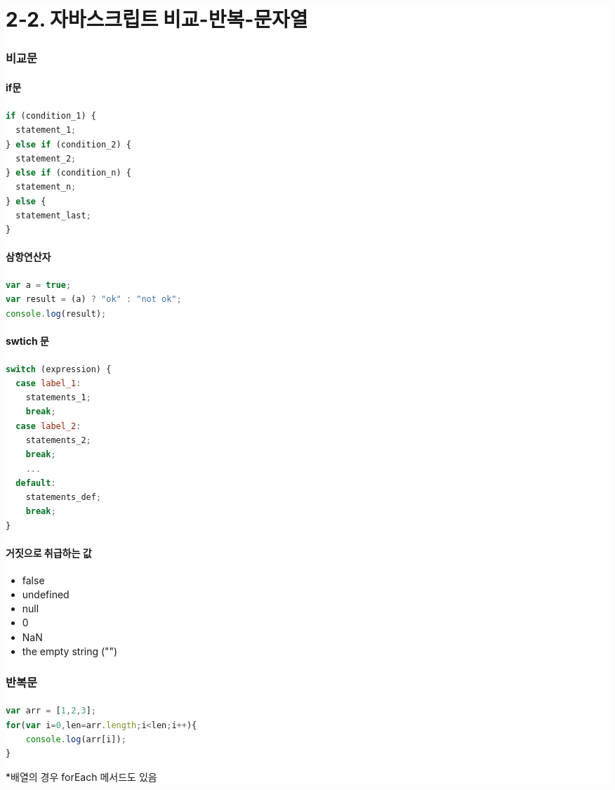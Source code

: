 # 2-2. 자바스크립트 비교-반복-문자열

### 비교문
#### if문
```javascript
if (condition_1) {
  statement_1;
} else if (condition_2) {
  statement_2;
} else if (condition_n) {
  statement_n;
} else {
  statement_last;
} 
````
#### 삼항연산자
```javascript
var a = true;
var result = (a) ? "ok" : "not ok";
console.log(result);
```
#### swtich 문
```javascript
switch (expression) {
  case label_1:
    statements_1;
    break;
  case label_2:
    statements_2;
    break;
    ...
  default:
    statements_def;
    break;
}
```
#### 거짓으로 취급하는 값
- false
- undefined
- null
- 0
- NaN
- the empty string ("")

### 반복문
```javascript
var arr = [1,2,3];
for(var i=0,len=arr.length;i<len;i++){
    console.log(arr[i]);
}
```
*배열의 경우 forEach 메서드도 있음

